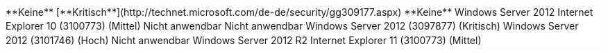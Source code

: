 </td>
<td style="border:1px solid black;">
**Keine**

</td>
<td style="border:1px solid black;">
[**Kritisch**](http://technet.microsoft.com/de-de/security/gg309177.aspx)

</td>
<td style="border:1px solid black;">
**Keine**

</td>
</tr>
<tr>
<td style="border:1px solid black;">
Windows Server 2012

</td>
<td style="border:1px solid black;">
Internet Explorer 10  
(3100773)  
(Mittel)

</td>
<td style="border:1px solid black;">
Nicht anwendbar

</td>
<td style="border:1px solid black;">
Nicht anwendbar

</td>
<td style="border:1px solid black;">
Windows Server 2012  
(3097877)  
(Kritisch)  
Windows Server 2012  
(3101746)  
(Hoch)

</td>
<td style="border:1px solid black;">
Nicht anwendbar

</td>
</tr>
<tr>
<td style="border:1px solid black;">
Windows Server 2012 R2

</td>
<td style="border:1px solid black;">
Internet Explorer 11  
(3100773)  
(Mittel)
